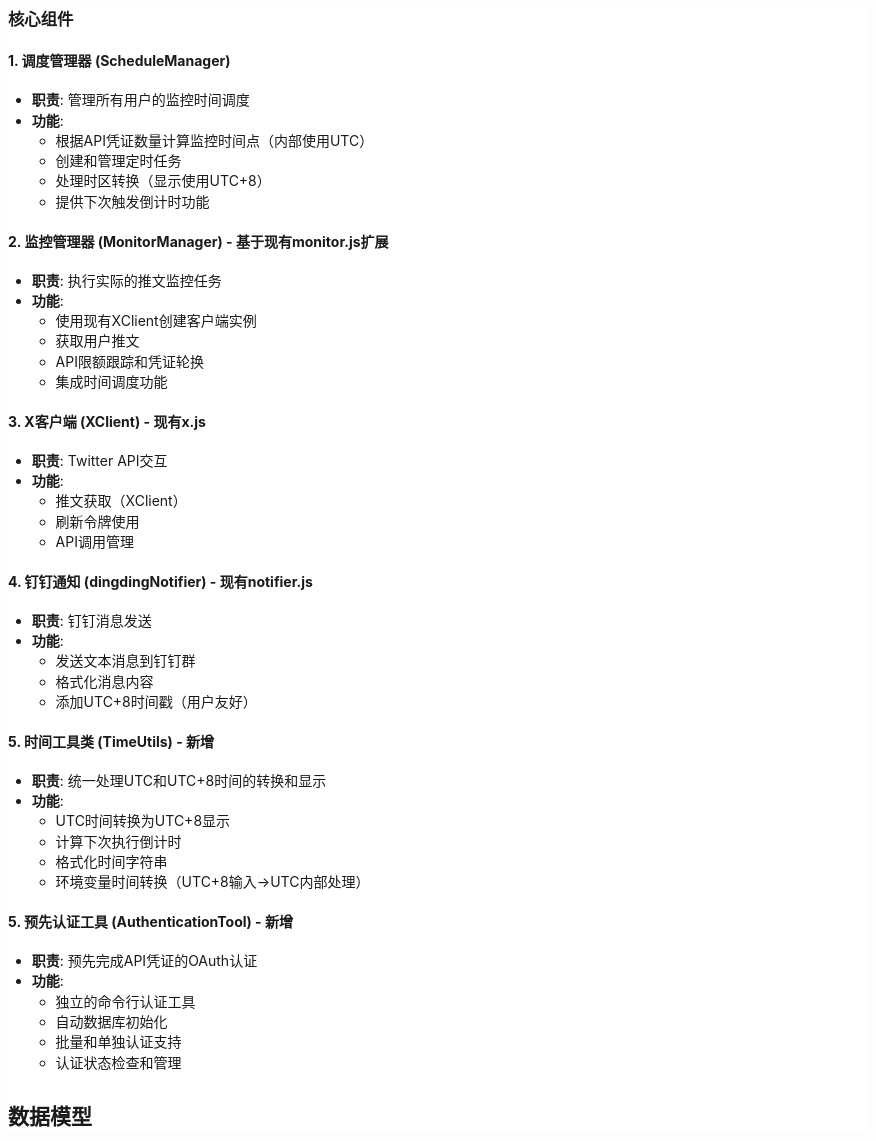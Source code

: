### 核心组件

#### 1. 调度管理器 (ScheduleManager)
- **职责**: 管理所有用户的监控时间调度
- **功能**: 
  - 根据API凭证数量计算监控时间点（内部使用UTC）
  - 创建和管理定时任务
  - 处理时区转换（显示使用UTC+8）
  - 提供下次触发倒计时功能

#### 2. 监控管理器 (MonitorManager) - 基于现有monitor.js扩展
- **职责**: 执行实际的推文监控任务
- **功能**:
  - 使用现有XClient创建客户端实例
  - 获取用户推文
  - API限额跟踪和凭证轮换
  - 集成时间调度功能

#### 3. X客户端 (XClient) - 现有x.js
- **职责**: Twitter API交互
- **功能**:
  - 推文获取（XClient）
  - 刷新令牌使用
  - API调用管理

#### 4. 钉钉通知 (dingdingNotifier) - 现有notifier.js
- **职责**: 钉钉消息发送
- **功能**:
  - 发送文本消息到钉钉群
  - 格式化消息内容
  - 添加UTC+8时间戳（用户友好）

#### 5. 时间工具类 (TimeUtils) - 新增
- **职责**: 统一处理UTC和UTC+8时间的转换和显示
- **功能**:
  - UTC时间转换为UTC+8显示
  - 计算下次执行倒计时
  - 格式化时间字符串
  - 环境变量时间转换（UTC+8输入→UTC内部处理）

#### 5. 预先认证工具 (AuthenticationTool) - 新增
- **职责**: 预先完成API凭证的OAuth认证
- **功能**:
  - 独立的命令行认证工具
  - 自动数据库初始化
  - 批量和单独认证支持
  - 认证状态检查和管理

## 数据模型
